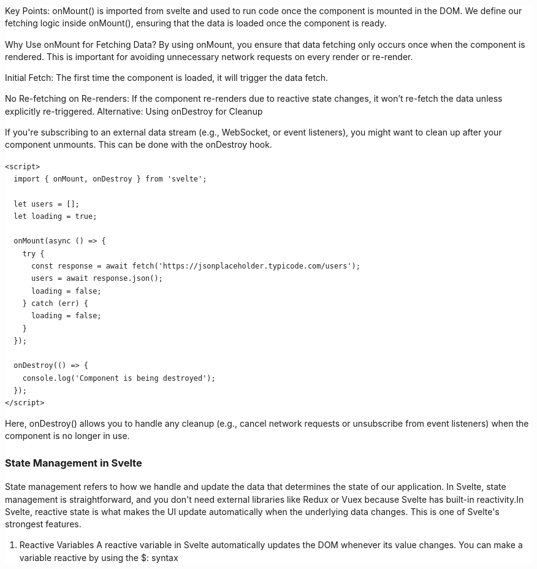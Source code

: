 Key Points:
onMount() is imported from svelte and used to run code once the component is mounted in the DOM.
We define our fetching logic inside onMount(), ensuring that the data is loaded once the component is ready.

Why Use onMount for Fetching Data?
By using onMount, you ensure that data fetching only occurs once when the component is rendered. This is important for avoiding unnecessary network requests on every render or re-render.

Initial Fetch: The first time the component is loaded, it will trigger the data fetch.

No Re-fetching on Re-renders: If the component re-renders due to reactive state changes, it won’t re-fetch the data unless explicitly re-triggered.
Alternative: Using onDestroy for Cleanup

If you're subscribing to an external data stream (e.g., WebSocket, or event listeners), you might want to clean up after your component unmounts. This can be done with the onDestroy hook.

````svelte
<script>
  import { onMount, onDestroy } from 'svelte';

  let users = [];
  let loading = true;

  onMount(async () => {
    try {
      const response = await fetch('https://jsonplaceholder.typicode.com/users');
      users = await response.json();
      loading = false;
    } catch (err) {
      loading = false;
    }
  });

  onDestroy(() => {
    console.log('Component is being destroyed');
  });
</script>

````
Here, onDestroy() allows you to handle any cleanup (e.g., cancel network requests or unsubscribe from event listeners) when the component is no longer in use.

### State Management in Svelte
State management refers to how we handle and update the data that determines the state of our application. In Svelte, state management is straightforward, and you don't need external libraries like Redux or Vuex because Svelte has built-in reactivity.In Svelte, reactive state is what makes the UI update automatically when the underlying data changes. This is one of Svelte's strongest features.


1. Reactive Variables
A reactive variable in Svelte automatically updates the DOM whenever its value changes. You can make a variable reactive by using the $: syntax
